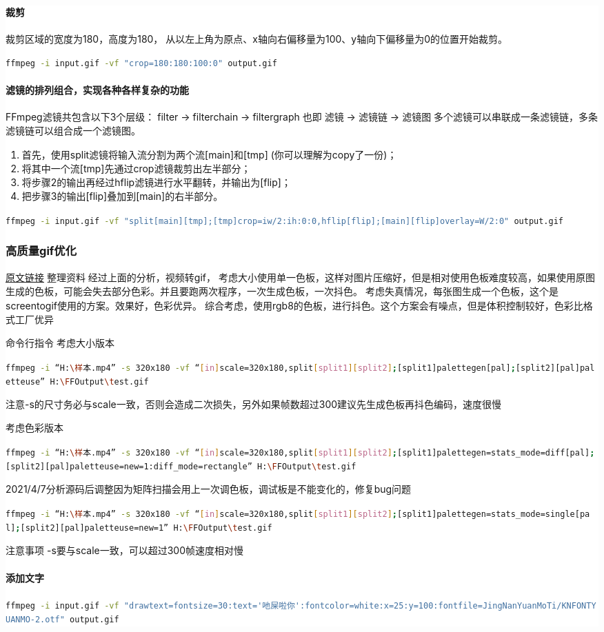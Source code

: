 #### 裁剪
裁剪区域的宽度为180，高度为180，
从以左上角为原点、x轴向右偏移量为100、y轴向下偏移量为0的位置开始裁剪。
```bash
ffmpeg -i input.gif -vf "crop=180:180:100:0" output.gif
```

#### 滤镜的排列组合，实现各种各样复杂的功能
FFmpeg滤镜共包含以下3个层级：
filter -> filterchain -> filtergraph 也即 滤镜 -> 滤镜链 -> 滤镜图
多个滤镜可以串联成一条滤镜链，多条滤镜链可以组合成一个滤镜图。

1. 首先，使用split滤镜将输入流分割为两个流[main]和[tmp] (你可以理解为copy了一份)；
2. 将其中一个流[tmp]先通过crop滤镜裁剪出左半部分；
3. 将步骤2的输出再经过hflip滤镜进行水平翻转，并输出为[flip]；
4. 把步骤3的输出[flip]叠加到[main]的右半部分。
   
```bash
ffmpeg -i input.gif -vf "split[main][tmp];[tmp]crop=iw/2:ih:0:0,hflip[flip];[main][flip]overlay=W/2:0" output.gif
```

### 高质量gif优化
[原文链接](https://blog.csdn.net/qq_40212938/article/details/113060064)
整理资料
经过上面的分析，视频转gif，
考虑大小使用单一色板，这样对图片压缩好，但是相对使用色板难度较高，如果使用原图生成的色板，可能会失去部分色彩。并且要跑两次程序，一次生成色板，一次抖色。
考虑失真情况，每张图生成一个色板，这个是screentogif使用的方案。效果好，色彩优异。
综合考虑，使用rgb8的色板，进行抖色。这个方案会有噪点，但是体积控制较好，色彩比格式工厂优异

命令行指令
考虑大小版本
```bash
ffmpeg -i “H:\样本.mp4” -s 320x180 -vf “[in]scale=320x180,split[split1][split2];[split1]palettegen[pal];[split2][pal]paletteuse” H:\FFOutput\test.gif
```
注意-s的尺寸务必与scale一致，否则会造成二次损失，另外如果帧数超过300建议先生成色板再抖色编码，速度很慢

考虑色彩版本
```bash
ffmpeg -i “H:\样本.mp4” -s 320x180 -vf “[in]scale=320x180,split[split1][split2];[split1]palettegen=stats_mode=diff[pal];[split2][pal]paletteuse=new=1:diff_mode=rectangle” H:\FFOutput\test.gif
```
2021/4/7分析源码后调整因为矩阵扫描会用上一次调色板，调试板是不能变化的，修复bug问题
```bash
ffmpeg -i “H:\样本.mp4” -s 320x180 -vf “[in]scale=320x180,split[split1][split2];[split1]palettegen=stats_mode=single[pal];[split2][pal]paletteuse=new=1” H:\FFOutput\test.gif
```
注意事项 -s要与scale一致，可以超过300帧速度相对慢


#### 添加文字
```bash
ffmpeg -i input.gif -vf "drawtext=fontsize=30:text='吔屎啦你':fontcolor=white:x=25:y=100:fontfile=JingNanYuanMoTi/KNFONTYUANMO-2.otf" output.gif
```
